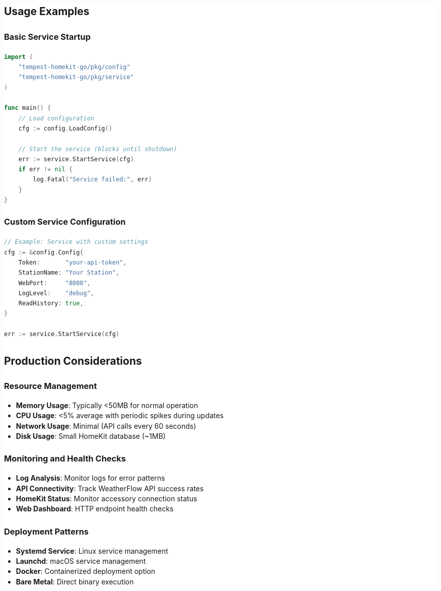 ## Usage Examples

### Basic Service Startup
```go
import (
    "tempest-homekit-go/pkg/config"
    "tempest-homekit-go/pkg/service"
)

func main() {
    // Load configuration
    cfg := config.LoadConfig()
    
    // Start the service (blocks until shutdown)
    err := service.StartService(cfg)
    if err != nil {
        log.Fatal("Service failed:", err)
    }
}
```

### Custom Service Configuration
```go
// Example: Service with custom settings
cfg := &config.Config{
    Token:       "your-api-token",
    StationName: "Your Station",
    WebPort:     "8080",
    LogLevel:    "debug",
    ReadHistory: true,
}

err := service.StartService(cfg)
```

## Production Considerations

### Resource Management
- **Memory Usage**: Typically <50MB for normal operation
- **CPU Usage**: <5% average with periodic spikes during updates
- **Network Usage**: Minimal (API calls every 60 seconds)
- **Disk Usage**: Small HomeKit database (~1MB)

### Monitoring and Health Checks
- **Log Analysis**: Monitor logs for error patterns
- **API Connectivity**: Track WeatherFlow API success rates
- **HomeKit Status**: Monitor accessory connection status
- **Web Dashboard**: HTTP endpoint health checks

### Deployment Patterns
- **Systemd Service**: Linux service management
- **Launchd**: macOS service management
- **Docker**: Containerized deployment option
- **Bare Metal**: Direct binary execution

